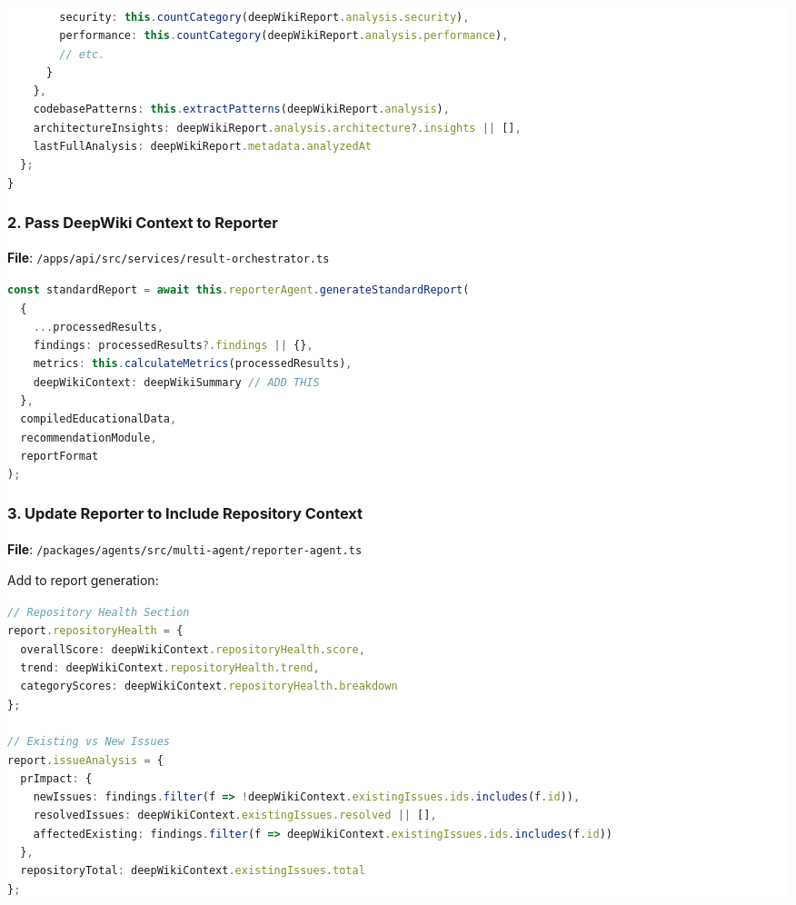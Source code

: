 ```typescript
        security: this.countCategory(deepWikiReport.analysis.security),
        performance: this.countCategory(deepWikiReport.analysis.performance),
        // etc.
      }
    },
    codebasePatterns: this.extractPatterns(deepWikiReport.analysis),
    architectureInsights: deepWikiReport.analysis.architecture?.insights || [],
    lastFullAnalysis: deepWikiReport.metadata.analyzedAt
  };
}
```

### 2. Pass DeepWiki Context to Reporter
**File**: `/apps/api/src/services/result-orchestrator.ts`

```typescript
const standardReport = await this.reporterAgent.generateStandardReport(
  {
    ...processedResults,
    findings: processedResults?.findings || {},
    metrics: this.calculateMetrics(processedResults),
    deepWikiContext: deepWikiSummary // ADD THIS
  },
  compiledEducationalData,
  recommendationModule,
  reportFormat
);
```

### 3. Update Reporter to Include Repository Context
**File**: `/packages/agents/src/multi-agent/reporter-agent.ts`

Add to report generation:
```typescript
// Repository Health Section
report.repositoryHealth = {
  overallScore: deepWikiContext.repositoryHealth.score,
  trend: deepWikiContext.repositoryHealth.trend,
  categoryScores: deepWikiContext.repositoryHealth.breakdown
};

// Existing vs New Issues
report.issueAnalysis = {
  prImpact: {
    newIssues: findings.filter(f => !deepWikiContext.existingIssues.ids.includes(f.id)),
    resolvedIssues: deepWikiContext.existingIssues.resolved || [],
    affectedExisting: findings.filter(f => deepWikiContext.existingIssues.ids.includes(f.id))
  },
  repositoryTotal: deepWikiContext.existingIssues.total
};
```
